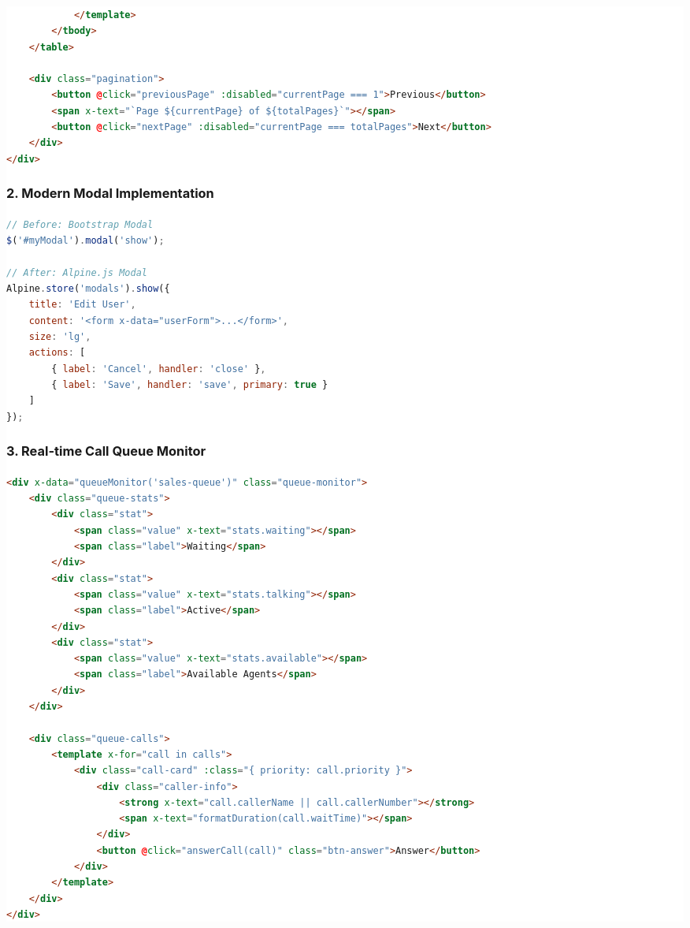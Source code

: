 ```html
            </template>
        </tbody>
    </table>
    
    <div class="pagination">
        <button @click="previousPage" :disabled="currentPage === 1">Previous</button>
        <span x-text="`Page ${currentPage} of ${totalPages}`"></span>
        <button @click="nextPage" :disabled="currentPage === totalPages">Next</button>
    </div>
</div>
```

### 2. Modern Modal Implementation
```javascript
// Before: Bootstrap Modal
$('#myModal').modal('show');

// After: Alpine.js Modal
Alpine.store('modals').show({
    title: 'Edit User',
    content: '<form x-data="userForm">...</form>',
    size: 'lg',
    actions: [
        { label: 'Cancel', handler: 'close' },
        { label: 'Save', handler: 'save', primary: true }
    ]
});
```

### 3. Real-time Call Queue Monitor
```html
<div x-data="queueMonitor('sales-queue')" class="queue-monitor">
    <div class="queue-stats">
        <div class="stat">
            <span class="value" x-text="stats.waiting"></span>
            <span class="label">Waiting</span>
        </div>
        <div class="stat">
            <span class="value" x-text="stats.talking"></span>
            <span class="label">Active</span>
        </div>
        <div class="stat">
            <span class="value" x-text="stats.available"></span>
            <span class="label">Available Agents</span>
        </div>
    </div>
    
    <div class="queue-calls">
        <template x-for="call in calls">
            <div class="call-card" :class="{ priority: call.priority }">
                <div class="caller-info">
                    <strong x-text="call.callerName || call.callerNumber"></strong>
                    <span x-text="formatDuration(call.waitTime)"></span>
                </div>
                <button @click="answerCall(call)" class="btn-answer">Answer</button>
            </div>
        </template>
    </div>
</div>
```

